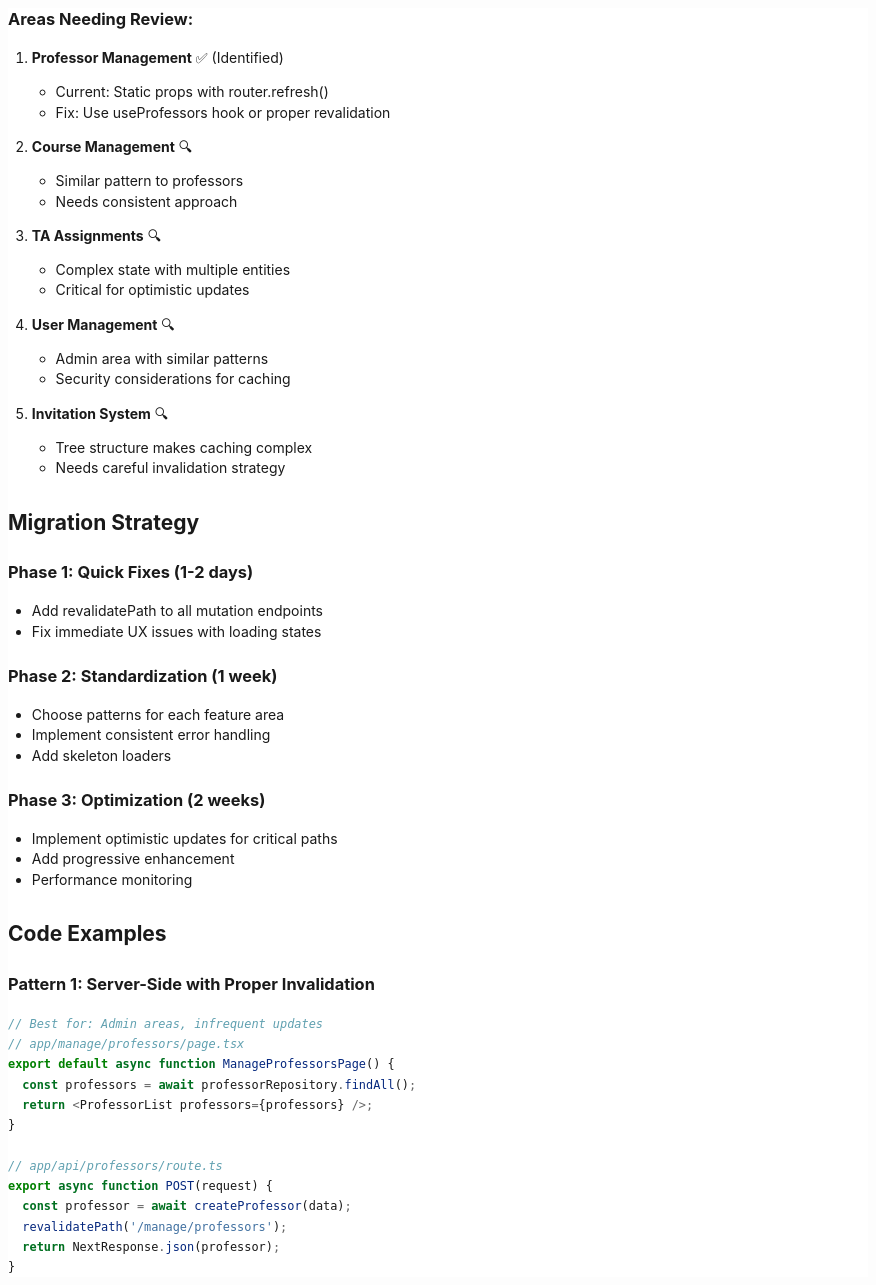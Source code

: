 ### Areas Needing Review:

1. **Professor Management** ✅ (Identified)
   - Current: Static props with router.refresh()
   - Fix: Use useProfessors hook or proper revalidation

2. **Course Management** 🔍
   - Similar pattern to professors
   - Needs consistent approach

3. **TA Assignments** 🔍
   - Complex state with multiple entities
   - Critical for optimistic updates

4. **User Management** 🔍
   - Admin area with similar patterns
   - Security considerations for caching

5. **Invitation System** 🔍
   - Tree structure makes caching complex
   - Needs careful invalidation strategy

## Migration Strategy

### Phase 1: Quick Fixes (1-2 days)
- Add revalidatePath to all mutation endpoints
- Fix immediate UX issues with loading states

### Phase 2: Standardization (1 week)
- Choose patterns for each feature area
- Implement consistent error handling
- Add skeleton loaders

### Phase 3: Optimization (2 weeks)
- Implement optimistic updates for critical paths
- Add progressive enhancement
- Performance monitoring

## Code Examples

### Pattern 1: Server-Side with Proper Invalidation
```typescript
// Best for: Admin areas, infrequent updates
// app/manage/professors/page.tsx
export default async function ManageProfessorsPage() {
  const professors = await professorRepository.findAll();
  return <ProfessorList professors={professors} />;
}

// app/api/professors/route.ts
export async function POST(request) {
  const professor = await createProfessor(data);
  revalidatePath('/manage/professors');
  return NextResponse.json(professor);
}
```
